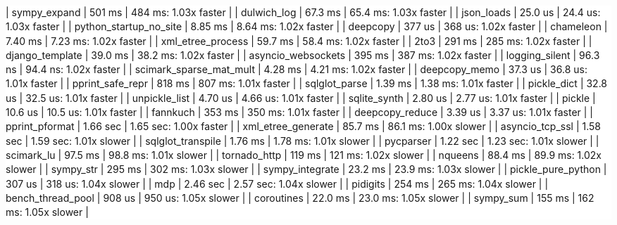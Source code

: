 | sympy_expand               | 501 ms                                                           | 484 ms: 1.03x faster                                         |
| dulwich_log                | 67.3 ms                                                          | 65.4 ms: 1.03x faster                                        |
| json_loads                 | 25.0 us                                                          | 24.4 us: 1.03x faster                                        |
| python_startup_no_site     | 8.85 ms                                                          | 8.64 ms: 1.02x faster                                        |
| deepcopy                   | 377 us                                                           | 368 us: 1.02x faster                                         |
| chameleon                  | 7.40 ms                                                          | 7.23 ms: 1.02x faster                                        |
| xml_etree_process          | 59.7 ms                                                          | 58.4 ms: 1.02x faster                                        |
| 2to3                       | 291 ms                                                           | 285 ms: 1.02x faster                                         |
| django_template            | 39.0 ms                                                          | 38.2 ms: 1.02x faster                                        |
| asyncio_websockets         | 395 ms                                                           | 387 ms: 1.02x faster                                         |
| logging_silent             | 96.3 ns                                                          | 94.4 ns: 1.02x faster                                        |
| scimark_sparse_mat_mult    | 4.28 ms                                                          | 4.21 ms: 1.02x faster                                        |
| deepcopy_memo              | 37.3 us                                                          | 36.8 us: 1.01x faster                                        |
| pprint_safe_repr           | 818 ms                                                           | 807 ms: 1.01x faster                                         |
| sqlglot_parse              | 1.39 ms                                                          | 1.38 ms: 1.01x faster                                        |
| pickle_dict                | 32.8 us                                                          | 32.5 us: 1.01x faster                                        |
| unpickle_list              | 4.70 us                                                          | 4.66 us: 1.01x faster                                        |
| sqlite_synth               | 2.80 us                                                          | 2.77 us: 1.01x faster                                        |
| pickle                     | 10.6 us                                                          | 10.5 us: 1.01x faster                                        |
| fannkuch                   | 353 ms                                                           | 350 ms: 1.01x faster                                         |
| deepcopy_reduce            | 3.39 us                                                          | 3.37 us: 1.01x faster                                        |
| pprint_pformat             | 1.66 sec                                                         | 1.65 sec: 1.00x faster                                       |
| xml_etree_generate         | 85.7 ms                                                          | 86.1 ms: 1.00x slower                                        |
| asyncio_tcp_ssl            | 1.58 sec                                                         | 1.59 sec: 1.01x slower                                       |
| sqlglot_transpile          | 1.76 ms                                                          | 1.78 ms: 1.01x slower                                        |
| pycparser                  | 1.22 sec                                                         | 1.23 sec: 1.01x slower                                       |
| scimark_lu                 | 97.5 ms                                                          | 98.8 ms: 1.01x slower                                        |
| tornado_http               | 119 ms                                                           | 121 ms: 1.02x slower                                         |
| nqueens                    | 88.4 ms                                                          | 89.9 ms: 1.02x slower                                        |
| sympy_str                  | 295 ms                                                           | 302 ms: 1.03x slower                                         |
| sympy_integrate            | 23.2 ms                                                          | 23.9 ms: 1.03x slower                                        |
| pickle_pure_python         | 307 us                                                           | 318 us: 1.04x slower                                         |
| mdp                        | 2.46 sec                                                         | 2.57 sec: 1.04x slower                                       |
| pidigits                   | 254 ms                                                           | 265 ms: 1.04x slower                                         |
| bench_thread_pool          | 908 us                                                           | 950 us: 1.05x slower                                         |
| coroutines                 | 22.0 ms                                                          | 23.0 ms: 1.05x slower                                        |
| sympy_sum                  | 155 ms                                                           | 162 ms: 1.05x slower                                         |
